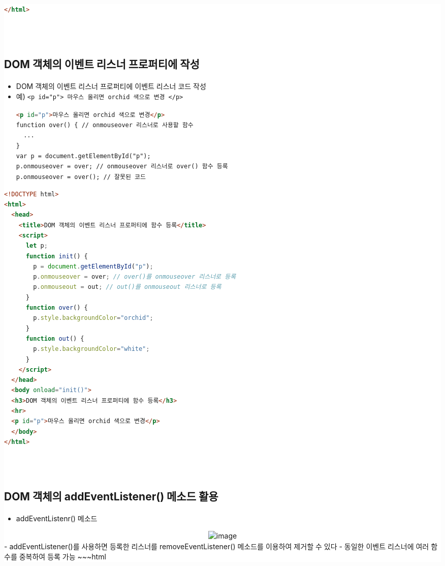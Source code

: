   ~~~html
</html>
~~~

<br><br>

## DOM 객체의 이벤트 리스너 프로퍼티에 작성

- DOM 객체의 이벤트 리스너 프로퍼티에 이벤트 리스너 코드 작성
- 예) ``` <p id="p"> 마우스 올리면 orchid 색으로 변경 </p> ```
  ~~~html
  <p id="p">마우스 올리면 orchid 색으로 변경</p>
  function over() { // onmouseover 리스너로 사용할 함수
    ...
  }
  var p = document.getElementById("p");
  p.onmouseover = over; // onmouseover 리스너로 over() 함수 등록
  p.onmouseover = over(); // 잘못된 코드
  ~~~

~~~html
<!DOCTYPE html>
<html>
  <head>
    <title>DOM 객체의 이벤트 리스너 프로퍼티에 함수 등록</title>
    <script>
      let p;
      function init() {
        p = document.getElementById("p");
        p.onmouseover = over; // over()를 onmouseover 리스너로 등록
        p.onmouseout = out; // out()를 onmouseout 리스너로 등록
      }
      function over() {
        p.style.backgroundColor="orchid";
      }
      function out() {
        p.style.backgroundColor="white";
      }    
    </script>
  </head>
  <body onload="init()">
  <h3>DOM 객체의 이벤트 리스너 프로퍼티에 함수 등록</h3>
  <hr>
  <p id="p">마우스 올리면 orchid 색으로 변경</p>
  </body>
</html>
~~~

<br><br>

## DOM 객체의 addEventListener() 메소드 활용

- addEventListenr() 메소드 
<center><img width="506" alt="image" src="https://github.com/yaejinkong/yaejinkong.github.io/assets/127467781/a159cd17-e890-4076-b7cc-469f0b0f5664"></center>
  - addEventListener()를 사용하면 등록한 리스너를 removeEventListener() 메소드를 이용하여 제거할 수 있다
  - 동일한 이벤트 리스너에 여러 함수를 중복하여 등록 가능
~~~html
<!DOCTYPE html>
<html>
  <head>
    <title>addEventListenr()를 이용한 리스너 등록</title>
    <script>
      let p;
      function init() { // 문서가 완전히 로드되었을 때 호출
        p = document.getElementById("p");
~~~
